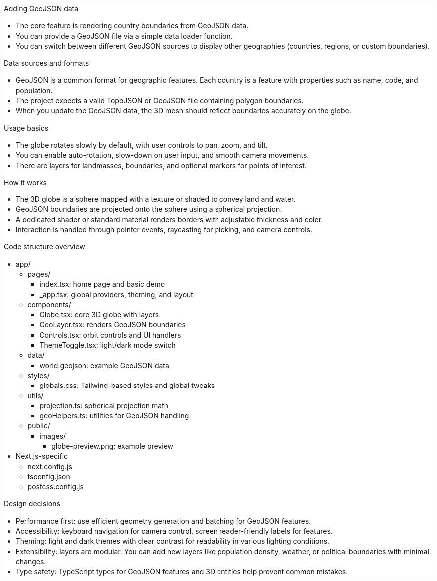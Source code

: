 Adding GeoJSON data
- The core feature is rendering country boundaries from GeoJSON data.
- You can provide a GeoJSON file via a simple data loader function.
- You can switch between different GeoJSON sources to display other geographies (countries, regions, or custom boundaries).

Data sources and formats
- GeoJSON is a common format for geographic features. Each country is a feature with properties such as name, code, and population.
- The project expects a valid TopoJSON or GeoJSON file containing polygon boundaries.
- When you update the GeoJSON data, the 3D mesh should reflect boundaries accurately on the globe.

Usage basics
- The globe rotates slowly by default, with user controls to pan, zoom, and tilt.
- You can enable auto-rotation, slow-down on user input, and smooth camera movements.
- There are layers for landmasses, boundaries, and optional markers for points of interest.

How it works
- The 3D globe is a sphere mapped with a texture or shaded to convey land and water.
- GeoJSON boundaries are projected onto the sphere using a spherical projection.
- A dedicated shader or standard material renders borders with adjustable thickness and color.
- Interaction is handled through pointer events, raycasting for picking, and camera controls.

Code structure overview
- app/
  - pages/
    - index.tsx: home page and basic demo
    - _app.tsx: global providers, theming, and layout
  - components/
    - Globe.tsx: core 3D globe with layers
    - GeoLayer.tsx: renders GeoJSON boundaries
    - Controls.tsx: orbit controls and UI handlers
    - ThemeToggle.tsx: light/dark mode switch
  - data/
    - world.geojson: example GeoJSON data
  - styles/
    - globals.css: Tailwind-based styles and global tweaks
  - utils/
    - projection.ts: spherical projection math
    - geoHelpers.ts: utilities for GeoJSON handling
  - public/
    - images/
      - globe-preview.png: example preview
- Next.js-specific
  - next.config.js
  - tsconfig.json
  - postcss.config.js

Design decisions
- Performance first: use efficient geometry generation and batching for GeoJSON features.
- Accessibility: keyboard navigation for camera control, screen reader-friendly labels for features.
- Theming: light and dark themes with clear contrast for readability in various lighting conditions.
- Extensibility: layers are modular. You can add new layers like population density, weather, or political boundaries with minimal changes.
- Type safety: TypeScript types for GeoJSON features and 3D entities help prevent common mistakes.
